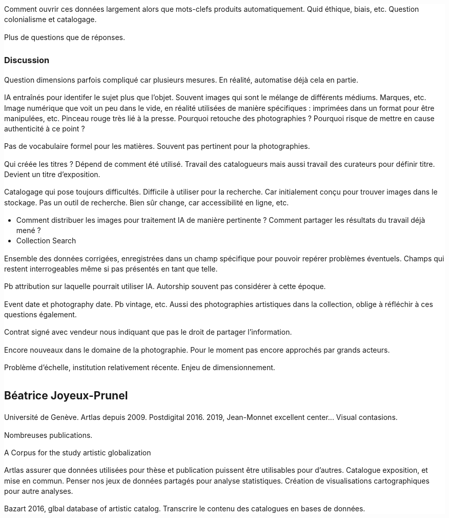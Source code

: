 Comment ouvrir ces données largement alors que mots-clefs produits automatiquement. Quid éthique, biais, etc. Question colonialisme et catalogage.

Plus de questions que de réponses. 

### Discussion

Question dimensions parfois compliqué car plusieurs mesures. En réalité, automatise déjà cela en partie.

IA entraînés pour identifer le sujet plus que l’objet. Souvent images qui sont le mélange de différents médiums. Marques, etc. Image numérique que voit un peu dans le vide, en réalité utilisées de manière spécifiques : imprimées dans un format pour être manipulées, etc. Pinceau rouge très lié à la presse. Pourquoi retouche des photographies ? Pourquoi risque de mettre en cause authenticité à ce point ?

Pas de vocabulaire formel pour les matières. Souvent pas pertinent pour la photographies.

Qui créée les titres ? Dépend de comment été utilisé. Travail des catalogueurs mais aussi travail des curateurs pour définir titre. Devient un titre d’exposition.

Catalogage qui pose toujours difficultés. Difficile à utiliser pour la recherche. Car initialement conçu pour trouver images dans le stockage. Pas un outil de recherche. Bien sûr change, car accessibilité en ligne, etc.

- Comment distribuer les images pour traitement IA de manière pertinente ? Comment partager les résultats du travail déjà mené ?
- Collection Search

Ensemble des données corrigées, enregistrées dans un champ spécifique pour pouvoir repérer problèmes éventuels. Champs qui restent interrogeables même si pas présentés en tant que telle.

Pb attribution sur laquelle pourrait utiliser IA. Autorship souvent pas considérer à cette époque.

Event date et photography date. Pb vintage, etc. Aussi des photographies artistiques dans la collection, oblige à réfléchir à ces questions également. 

Contrat signé avec vendeur nous indiquant que pas le droit de partager l’information.

Encore nouveaux dans le domaine de la photographie. Pour le moment pas encore approchés par grands acteurs.

Problème d’échelle, institution relativement récente. Enjeu de dimensionnement.

## Béatrice Joyeux-Prunel

Université de Genève. Artlas depuis 2009. Postdigital 2016. 2019, Jean-Monnet excellent center...  Visual contasions.

Nombreuses publications.

A Corpus for the study artistic globalization

Artlas assurer que données utilisées pour thèse et publication puissent être utilisables pour d’autres. Catalogue exposition, et mise en commun. Penser nos jeux de données partagés pour analyse statistiques. Création de visualisations cartographiques pour autre analyses.

Bazart 2016, glbal database of artistic catalog. Transcrire le contenu des catalogues en bases de données. 
